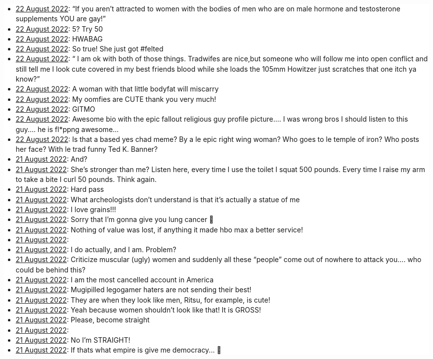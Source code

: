 * [22 August 2022](https://web.archive.org/web/20220822100235/https://twitter.com/mangot5hihtzu/status/1561516868858515457): “If you aren’t attracted to women with the bodies of men who are on male hormone and testosterone supplements YOU are gay!” 
* [22 August 2022](https://web.archive.org/web/20220822033001/https://twitter.com/mangot5hihtzu/status/1561512657743667201): 5? Try 50 
* [22 August 2022](https://web.archive.org/web/20220822041240/https://twitter.com/mangot5hihtzu/status/1561509149497769984): HWABAG 
* [22 August 2022](https://web.archive.org/web/20220822002525/https://twitter.com/mangot5hihtzu/status/1561509615426310147): So true! She just got #felted 
* [22 August 2022](https://web.archive.org/web/20220822041240/https://twitter.com/mangot5hihtzu/status/1561509149497769984): “ I am ok with both of those things. Tradwifes are nice,but someone who will follow me into open conflict and still tell me I look cute covered in my best friends blood while she loads the 105mm Howitzer just scratches that one itch ya know?” 
* [22 August 2022](https://web.archive.org/web/20220822002010/https://twitter.com/mangot5hihtzu/status/1561508207457099778): A woman with that little bodyfat will miscarry 
* [22 August 2022](https://web.archive.org/web/20220822001320/https://twitter.com/mangot5hihtzu/status/1561506419282698240): My oomfies are CUTE thank you very much! 
* [22 August 2022](https://web.archive.org/web/20220822001144/https://twitter.com/mangot5hihtzu/status/1561505780800569355): GITMO 
* [22 August 2022](https://web.archive.org/web/20220822145034/https://twitter.com/mangot5hihtzu/status/1561506120274960384): Awesome bio with the epic fallout religious guy profile picture.... I was wrong bros I should listen to this guy.... he is fl*ppng awesome... 
* [22 August 2022](https://web.archive.org/web/20220822001144/https://twitter.com/mangot5hihtzu/status/1561505780800569355): Is that a based yes chad meme? By a le epic right wing woman? Who goes to le temple of iron? Who posts her face? With le trad funny Ted K. Banner? 
* [21 August 2022](https://web.archive.org/web/20220822035756/https://twitter.com/mangot5hihtzu/status/1561494195759681540): And? 
* [21 August 2022](https://web.archive.org/web/20220821231752/https://twitter.com/mangot5hihtzu/status/1561492635080179712): She’s stronger than me? Listen here, every time I use the toilet I squat 500 pounds. Every time I raise my arm to take a bite I curl 50 pounds. Think again. 
* [21 August 2022](https://web.archive.org/web/20220821230019/https://twitter.com/mangot5hihtzu/status/1561488153931907072): Hard pass 
* [21 August 2022](https://web.archive.org/web/20220822013935/https://twitter.com/mangot5hihtzu/status/1561481463064829953): What archeologists don’t understand is that it’s actually a statue of me 
* [21 August 2022](https://web.archive.org/web/20220822013935/https://twitter.com/mangot5hihtzu/status/1561481463064829953): I love grains!!! 
* [21 August 2022](https://web.archive.org/web/20220821220432/https://twitter.com/mangot5hihtzu/status/1561473993697263620): Sorry that I’m gonna give you lung cancer 🥺 
* [21 August 2022](https://web.archive.org/web/20220822082418/https://twitter.com/mangot5hihtzu/status/1561473728709550080): Nothing of value was lost, if anything it made hbo max a better service! 
* [21 August 2022](https://web.archive.org/web/20220822205007/https://twitter.com/mangot5hihtzu/status/1561426162575847424):  
* [21 August 2022](https://web.archive.org/web/20220822022636/https://twitter.com/mangot5hihtzu/status/1561442179473612807): I do actually, and I am. Problem? 
* [21 August 2022](https://web.archive.org/web/20220821195348/https://twitter.com/mangot5hihtzu/status/1561439919645593601): Criticize muscular (ugly) women and suddenly all these “people” come out of nowhere to attack you.... who could be behind this? 
* [21 August 2022](https://web.archive.org/web/20220821224238/https://twitter.com/mangot5hihtzu/status/1561439355033509889): I am the most cancelled account in America 
* [21 August 2022](https://web.archive.org/web/20220821194443/https://twitter.com/mangot5hihtzu/status/1561439006789091328): Mugipilled legogamer haters are not sending their best! 
* [21 August 2022](https://web.archive.org/web/20220821211239/https://twitter.com/mangot5hihtzu/status/1561435954434510854): They are when they look like men, Ritsu, for example, is cute! 
* [21 August 2022](https://web.archive.org/web/20220822205007/https://twitter.com/mangot5hihtzu/status/1561426162575847424): Yeah because women shouldn’t look like that! It is GROSS! 
* [21 August 2022](https://web.archive.org/web/20220821211239/https://twitter.com/mangot5hihtzu/status/1561435954434510854): Please, become straight 
* [21 August 2022](https://web.archive.org/web/20220822205007/https://twitter.com/mangot5hihtzu/status/1561426162575847424):  
* [21 August 2022](https://web.archive.org/web/20220822205007/https://twitter.com/mangot5hihtzu/status/1561426162575847424): No I’m STRAIGHT! 
* [21 August 2022](https://web.archive.org/web/20220822205007/https://twitter.com/mangot5hihtzu/status/1561426162575847424): If thats what empire is give me democracy... 🤢 